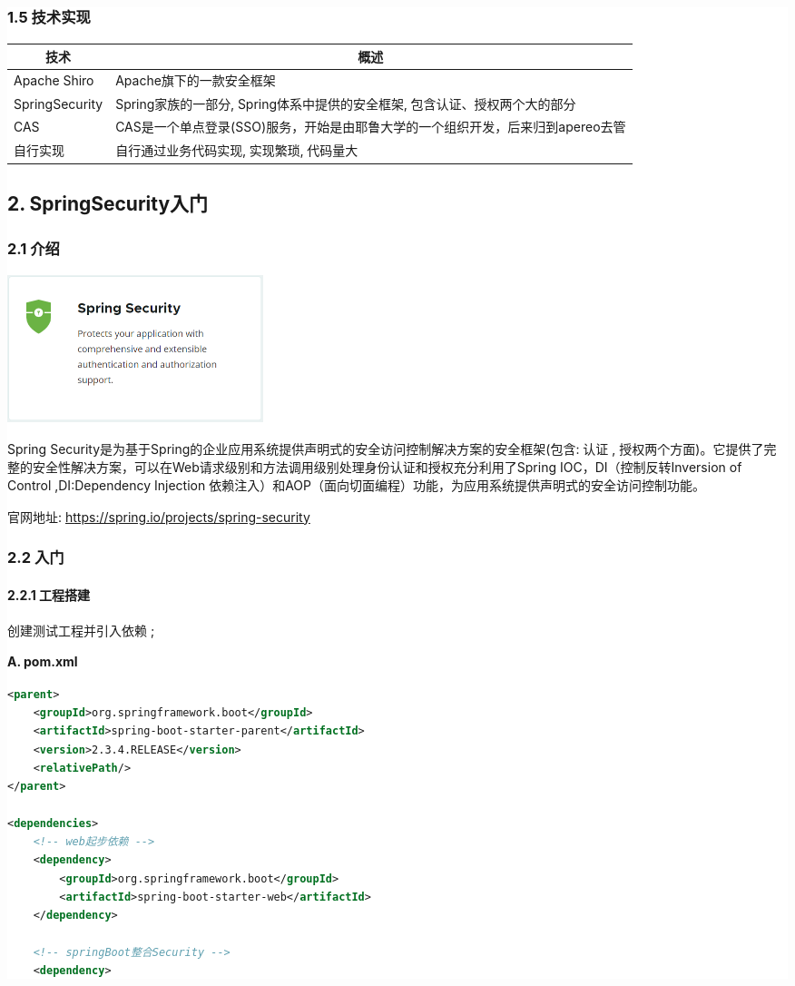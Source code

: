 ### 1.5 技术实现

| 技术             | 概述                                       |
| -------------- | ---------------------------------------- |
| Apache Shiro   | Apache旗下的一款安全框架                          |
| SpringSecurity | Spring家族的一部分, Spring体系中提供的安全框架, 包含认证、授权两个大的部分 |
| CAS            | CAS是一个单点登录(SSO)服务，开始是由耶鲁大学的一个组织开发，后来归到apereo去管 |
| 自行实现           | 自行通过业务代码实现, 实现繁琐, 代码量大                   |

## 2. SpringSecurity入门

### 2.1 介绍

<img src="assets/image-20210117104427731.png" alt="image-20210117104427731" style="zoom:50%;" /> 

Spring Security是为基于Spring的企业应用系统提供声明式的安全访问控制解决方案的安全框架(包含: 认证 , 授权两个方面)。它提供了完整的安全性解决方案，可以在Web请求级别和方法调用级别处理身份认证和授权充分利用了Spring IOC，DI（控制反转Inversion of Control ,DI:Dependency Injection 依赖注入）和AOP（面向切面编程）功能，为应用系统提供声明式的安全访问控制功能。

官网地址: https://spring.io/projects/spring-security

### 2.2 入门

#### 2.2.1 工程搭建

创建测试工程并引入依赖 ;

**A. pom.xml**

```xml
<parent>
    <groupId>org.springframework.boot</groupId>
    <artifactId>spring-boot-starter-parent</artifactId>
    <version>2.3.4.RELEASE</version>
    <relativePath/>
</parent>

<dependencies>
    <!-- web起步依赖 -->
    <dependency>
        <groupId>org.springframework.boot</groupId>
        <artifactId>spring-boot-starter-web</artifactId>
    </dependency>
    
	<!-- springBoot整合Security -->
    <dependency>
```